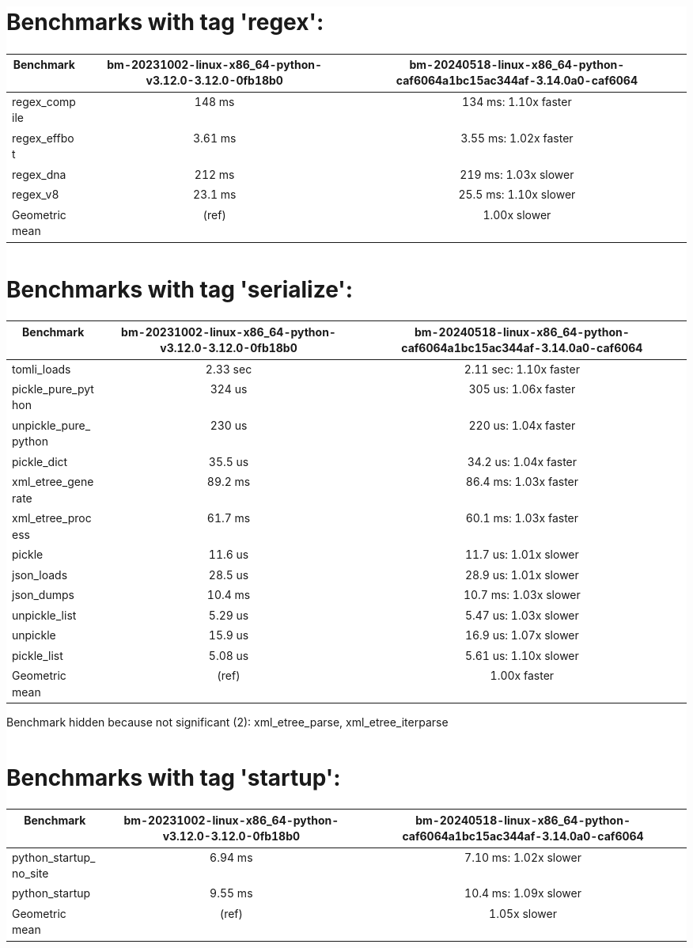 Benchmarks with tag 'regex':
============================

| Benchmark      | bm-20231002-linux-x86_64-python-v3.12.0-3.12.0-0fb18b0 | bm-20240518-linux-x86_64-python-caf6064a1bc15ac344af-3.14.0a0-caf6064 |
|----------------|:------------------------------------------------------:|:---------------------------------------------------------------------:|
| regex_compile  | 148 ms                                                 | 134 ms: 1.10x faster                                                  |
| regex_effbot   | 3.61 ms                                                | 3.55 ms: 1.02x faster                                                 |
| regex_dna      | 212 ms                                                 | 219 ms: 1.03x slower                                                  |
| regex_v8       | 23.1 ms                                                | 25.5 ms: 1.10x slower                                                 |
| Geometric mean | (ref)                                                  | 1.00x slower                                                          |

Benchmarks with tag 'serialize':
================================

| Benchmark            | bm-20231002-linux-x86_64-python-v3.12.0-3.12.0-0fb18b0 | bm-20240518-linux-x86_64-python-caf6064a1bc15ac344af-3.14.0a0-caf6064 |
|----------------------|:------------------------------------------------------:|:---------------------------------------------------------------------:|
| tomli_loads          | 2.33 sec                                               | 2.11 sec: 1.10x faster                                                |
| pickle_pure_python   | 324 us                                                 | 305 us: 1.06x faster                                                  |
| unpickle_pure_python | 230 us                                                 | 220 us: 1.04x faster                                                  |
| pickle_dict          | 35.5 us                                                | 34.2 us: 1.04x faster                                                 |
| xml_etree_generate   | 89.2 ms                                                | 86.4 ms: 1.03x faster                                                 |
| xml_etree_process    | 61.7 ms                                                | 60.1 ms: 1.03x faster                                                 |
| pickle               | 11.6 us                                                | 11.7 us: 1.01x slower                                                 |
| json_loads           | 28.5 us                                                | 28.9 us: 1.01x slower                                                 |
| json_dumps           | 10.4 ms                                                | 10.7 ms: 1.03x slower                                                 |
| unpickle_list        | 5.29 us                                                | 5.47 us: 1.03x slower                                                 |
| unpickle             | 15.9 us                                                | 16.9 us: 1.07x slower                                                 |
| pickle_list          | 5.08 us                                                | 5.61 us: 1.10x slower                                                 |
| Geometric mean       | (ref)                                                  | 1.00x faster                                                          |

Benchmark hidden because not significant (2): xml_etree_parse, xml_etree_iterparse

Benchmarks with tag 'startup':
==============================

| Benchmark              | bm-20231002-linux-x86_64-python-v3.12.0-3.12.0-0fb18b0 | bm-20240518-linux-x86_64-python-caf6064a1bc15ac344af-3.14.0a0-caf6064 |
|------------------------|:------------------------------------------------------:|:---------------------------------------------------------------------:|
| python_startup_no_site | 6.94 ms                                                | 7.10 ms: 1.02x slower                                                 |
| python_startup         | 9.55 ms                                                | 10.4 ms: 1.09x slower                                                 |
| Geometric mean         | (ref)                                                  | 1.05x slower                                                          |
